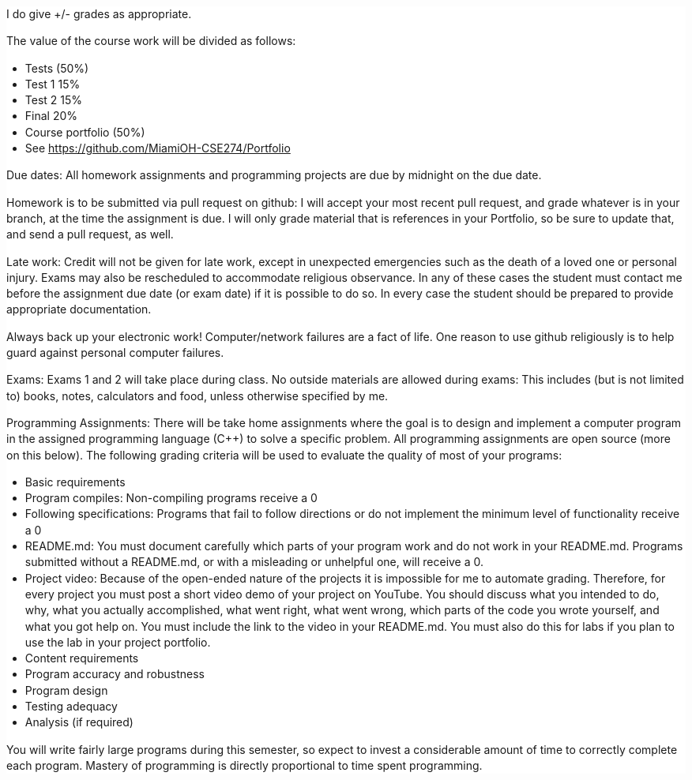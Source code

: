 I do give +/- grades as appropriate.

The value of the course work will be divided as follows: 

* Tests (50%)	
 * Test 1	15%	
 * Test 2	15%	
 * Final	20%
* Course portfolio (50%)
 * See https://github.com/MiamiOH-CSE274/Portfolio

Due dates: All homework assignments and programming projects are due by midnight on the due date.

Homework is to be submitted via pull request on github: I will accept your most recent pull request, and grade whatever is in your branch, at the time the assignment is due. I will only grade material that is references in your Portfolio, so be sure to update that, and send a pull request, as well.

Late work: Credit will not be given for late work, except in unexpected emergencies such as the death of a loved one or personal injury. Exams may also be rescheduled to accommodate religious observance. In any of these cases the student must contact me before the assignment due date (or exam date) if it is possible to do so. In every case the student should be prepared to provide appropriate documentation. 

Always back up your electronic work! Computer/network failures are a fact of life. One reason to use github religiously is to help guard against personal computer failures. 

Exams: Exams 1 and 2 will take place during class. No outside materials are allowed during exams: This includes (but is not limited to) books, notes, calculators and food, unless otherwise specified by me.

Programming Assignments: There will be take home assignments where the goal is to design and implement a computer program in the assigned programming language (C++) to solve a specific problem. All programming assignments are open source (more on this below). The following grading criteria will be used to evaluate the quality of most of your programs:

* Basic requirements
 * Program compiles: Non-compiling programs receive a 0
 * Following specifications: Programs that fail to follow directions or do not implement the minimum level of functionality receive a 0
 * README.md: You must document carefully which parts of your program work and do not work in your README.md. Programs submitted without a README.md, or with a misleading or unhelpful one, will receive a 0.
 * Project video: Because of the open-ended nature of the projects it is impossible for me to automate grading. Therefore, for every project you must post a short video demo of your project on YouTube. You should discuss what you intended to do, why, what you actually accomplished, what went right, what went wrong, which parts of the code you wrote yourself, and what you got help on. You must include the link to the video in your README.md. You must also do this for labs if you plan to use the lab in your project portfolio.
* Content requirements
 * Program accuracy and robustness
 * Program design
 * Testing adequacy
 * Analysis (if required)

You will write fairly large programs during this semester, so expect to invest a considerable amount of time to correctly complete each program. Mastery of programming is directly proportional to time spent programming. 
